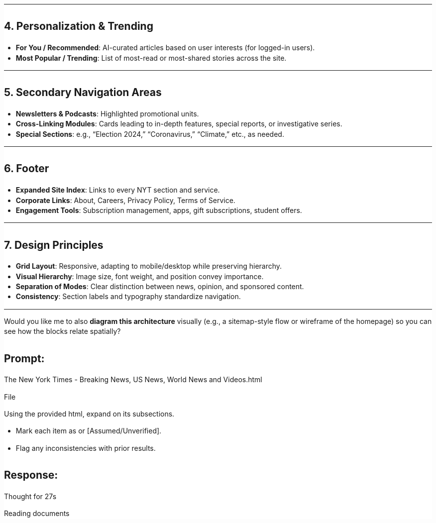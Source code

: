 * * *

4\. Personalization & Trending
------------------------------

*   **For You / Recommended**: AI-curated articles based on user interests (for logged-in users).
*   **Most Popular / Trending**: List of most-read or most-shared stories across the site.

* * *

5\. Secondary Navigation Areas
------------------------------

*   **Newsletters & Podcasts**: Highlighted promotional units.
*   **Cross-Linking Modules**: Cards leading to in-depth features, special reports, or investigative series.
*   **Special Sections**: e.g., “Election 2024,” “Coronavirus,” “Climate,” etc., as needed.

* * *

6\. Footer
----------

*   **Expanded Site Index**: Links to every NYT section and service.
*   **Corporate Links**: About, Careers, Privacy Policy, Terms of Service.
*   **Engagement Tools**: Subscription management, apps, gift subscriptions, student offers.

* * *

7\. Design Principles
---------------------

*   **Grid Layout**: Responsive, adapting to mobile/desktop while preserving hierarchy.
*   **Visual Hierarchy**: Image size, font weight, and position convey importance.
*   **Separation of Modes**: Clear distinction between news, opinion, and sponsored content.
*   **Consistency**: Section labels and typography standardize navigation.

* * *

Would you like me to also **diagram this architecture** visually (e.g., a sitemap-style flow or wireframe of the homepage) so you can see how the blocks relate spatially?

## Prompt:
The New York Times - Breaking News, US News, World News and Videos.html

File

Using the provided html, expand on its subsections.

- Mark each item as or [Assumed/Unverified].

- Flag any inconsistencies with prior results.

## Response:
Thought for 27s

Reading documents
